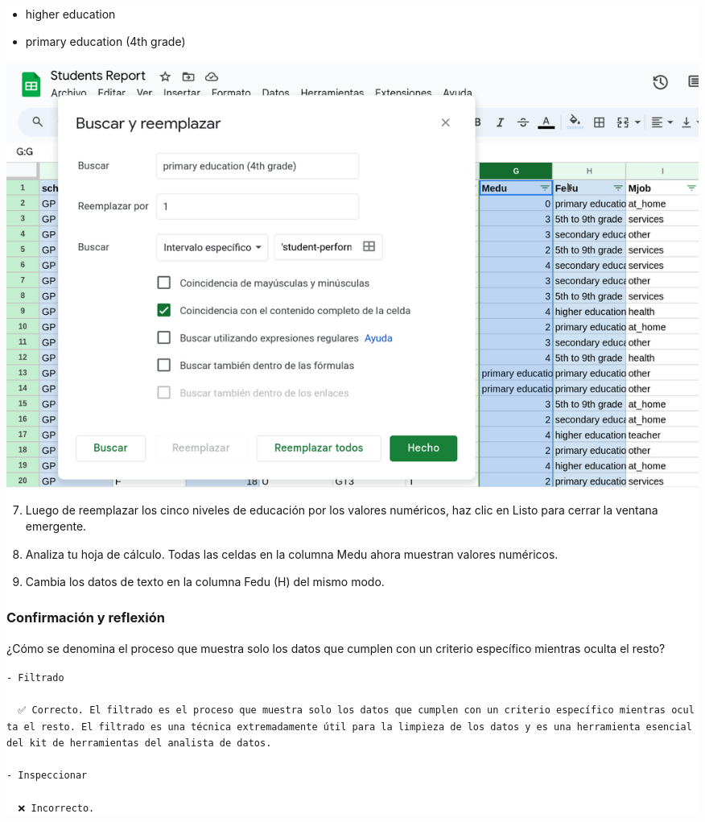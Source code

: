 - higher education

- primary education (4th grade)

![image](./img/module%2001%20img%2036.png)

7. Luego de reemplazar los cinco niveles de educación por los valores numéricos, haz clic en Listo para cerrar la ventana emergente.

8. Analiza tu hoja de cálculo. Todas las celdas en la columna Medu ahora muestran valores numéricos.

9. Cambia los datos de texto en la columna Fedu (H) del mismo modo. 

### Confirmación y reflexión

¿Cómo se denomina el proceso que muestra solo los datos que cumplen con un criterio específico mientras oculta el resto?

    - Filtrado
    
      ✅ Correcto. El filtrado es el proceso que muestra solo los datos que cumplen con un criterio específico mientras oculta el resto. El filtrado es una técnica extremadamente útil para la limpieza de los datos y es una herramienta esencial del kit de herramientas del analista de datos. 
  
    - Inspeccionar
    
      ❌ Incorrecto.
    